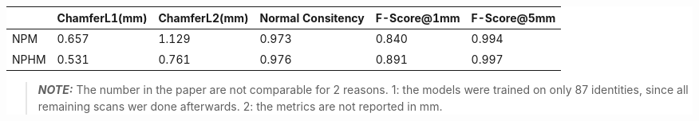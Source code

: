 
|      | ChamferL1(mm) | ChamferL2(mm) | Normal Consitency | F-Score@1mm | F-Score@5mm |
|------|-----------|-----------|-------------------|----------|----------|
| NPM  | 0.657     | 1.129     | 0.973             | 0.840    | 0.994    |
| NPHM | 0.531     | 0.761     | 0.976             | 0.891    | 0.997    |

> **_NOTE:_**  The number in the paper are not comparable for 2 reasons. 1: the models were trained on only 87 identities, since all remaining scans wer done afterwards. 2: the metrics are not reported in mm.
